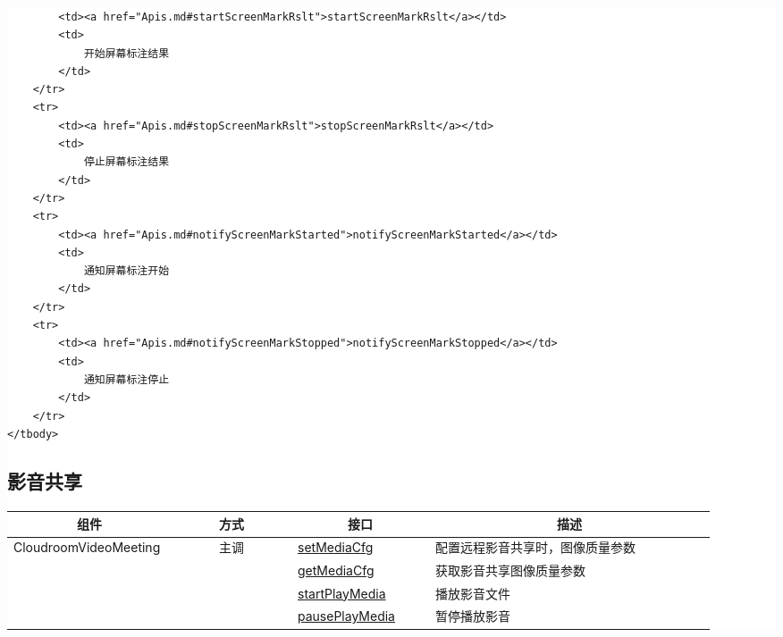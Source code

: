             <td><a href="Apis.md#startScreenMarkRslt">startScreenMarkRslt</a></td>
            <td>
                开始屏幕标注结果
            </td>
        </tr>
        <tr>
            <td><a href="Apis.md#stopScreenMarkRslt">stopScreenMarkRslt</a></td>
            <td>
                停止屏幕标注结果
            </td>
        </tr>
        <tr>
            <td><a href="Apis.md#notifyScreenMarkStarted">notifyScreenMarkStarted</a></td>
            <td>
                通知屏幕标注开始
            </td>
        </tr>
        <tr>
            <td><a href="Apis.md#notifyScreenMarkStopped">notifyScreenMarkStopped</a></td>
            <td>
                通知屏幕标注停止
            </td>
        </tr>
    </tbody>
</table>


<h2 id=media>影音共享</h2>


<table border=0 cellpadding=0 cellspacing=0 style='border-collapse:collapse;table-layout:fixed;'>
     <thead>
        <tr>
            <th style='width:170px;text-align:center'>
                组件
            </th>
			 <th style='width:120px'>
                方式
            </th>
            <th style='width:140px'>
                接口
            </th> 
            <th style='width:300px'> 
                描述
            </th>
        </tr>
    </thead>
	<tbody>
		<tr>
            <td rowspan=11>CloudroomVideoMeeting</td>
            <td rowspan=11 style='text-align:center'>主调</td>
            <td><a href="Apis.md#setMediaCfg ">setMediaCfg </a></td>
            <td>配置远程影音共享时，图像质量参数</td>
        </tr>
		<tr>
            <td><a href="Apis.md#getMediaCfg">getMediaCfg</a></td>
            <td>获取影音共享图像质量参数</td>
        </tr>
		<tr>
            <td><a href="Apis.md#startPlayMedia">startPlayMedia</a></td>
            <td>播放影音文件</td>
        </tr>
		<tr>
            <td><a href="Apis.md#pausePlayMedia">pausePlayMedia</a></td>
            <td>暂停播放影音</td>